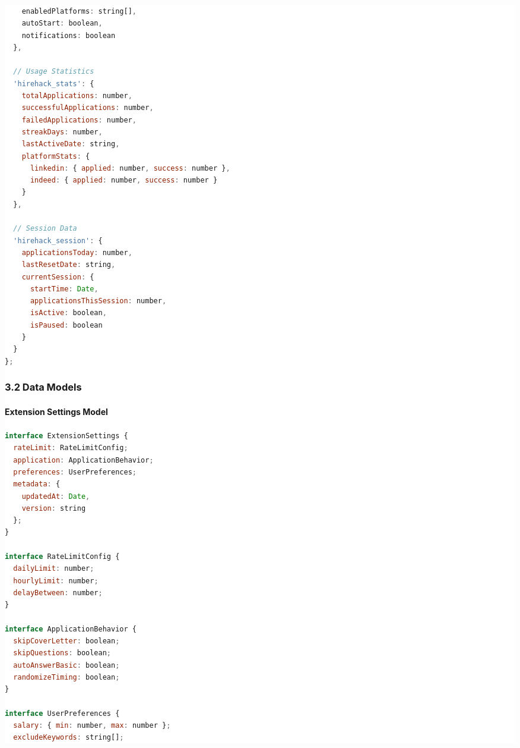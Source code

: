 ```javascript
    enabledPlatforms: string[],
    autoStart: boolean,
    notifications: boolean
  },

  // Usage Statistics
  'hirehack_stats': {
    totalApplications: number,
    successfulApplications: number,
    failedApplications: number,
    streakDays: number,
    lastActiveDate: string,
    platformStats: {
      linkedin: { applied: number, success: number },
      indeed: { applied: number, success: number }
    }
  },

  // Session Data
  'hirehack_session': {
    applicationsToday: number,
    lastResetDate: string,
    currentSession: {
      startTime: Date,
      applicationsThisSession: number,
      isActive: boolean,
      isPaused: boolean
    }
  }
};
```

### 3.2 Data Models

#### Extension Settings Model

```javascript
interface ExtensionSettings {
  rateLimit: RateLimitConfig;
  application: ApplicationBehavior;
  preferences: UserPreferences;
  metadata: {
    updatedAt: Date,
    version: string
  };
}

interface RateLimitConfig {
  dailyLimit: number;
  hourlyLimit: number;
  delayBetween: number;
}

interface ApplicationBehavior {
  skipCoverLetter: boolean;
  skipQuestions: boolean;
  autoAnswerBasic: boolean;
  randomizeTiming: boolean;
}

interface UserPreferences {
  salary: { min: number, max: number };
  excludeKeywords: string[];
```